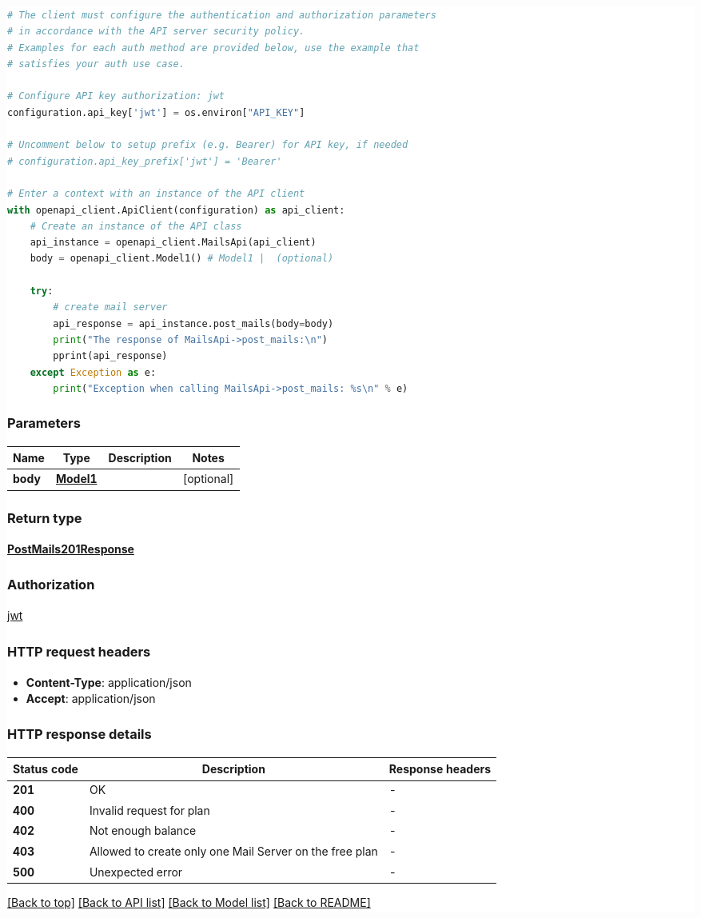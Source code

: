 ```python
# The client must configure the authentication and authorization parameters
# in accordance with the API server security policy.
# Examples for each auth method are provided below, use the example that
# satisfies your auth use case.

# Configure API key authorization: jwt
configuration.api_key['jwt'] = os.environ["API_KEY"]

# Uncomment below to setup prefix (e.g. Bearer) for API key, if needed
# configuration.api_key_prefix['jwt'] = 'Bearer'

# Enter a context with an instance of the API client
with openapi_client.ApiClient(configuration) as api_client:
    # Create an instance of the API class
    api_instance = openapi_client.MailsApi(api_client)
    body = openapi_client.Model1() # Model1 |  (optional)

    try:
        # create mail server
        api_response = api_instance.post_mails(body=body)
        print("The response of MailsApi->post_mails:\n")
        pprint(api_response)
    except Exception as e:
        print("Exception when calling MailsApi->post_mails: %s\n" % e)
```



### Parameters

Name | Type | Description  | Notes
------------- | ------------- | ------------- | -------------
 **body** | [**Model1**](Model1.md)|  | [optional] 

### Return type

[**PostMails201Response**](PostMails201Response.md)

### Authorization

[jwt](../README.md#jwt)

### HTTP request headers

 - **Content-Type**: application/json
 - **Accept**: application/json

### HTTP response details
| Status code | Description | Response headers |
|-------------|-------------|------------------|
**201** | OK |  -  |
**400** | Invalid request for plan |  -  |
**402** | Not enough balance |  -  |
**403** | Allowed to create only one Mail Server on the free plan |  -  |
**500** | Unexpected error |  -  |

[[Back to top]](#) [[Back to API list]](../README.md#documentation-for-api-endpoints) [[Back to Model list]](../README.md#documentation-for-models) [[Back to README]](../README.md)

